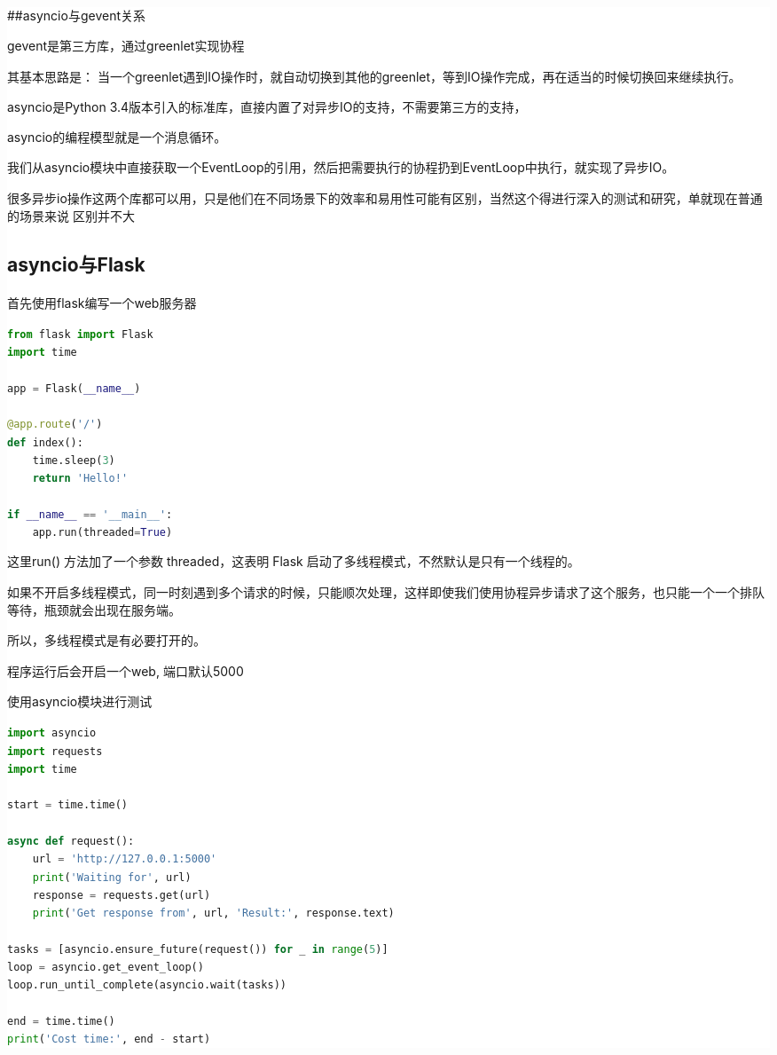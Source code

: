 
##asyncio与gevent关系


gevent是第三方库，通过greenlet实现协程

其基本思路是：
当一个greenlet遇到IO操作时，就自动切换到其他的greenlet，等到IO操作完成，再在适当的时候切换回来继续执行。


asyncio是Python 3.4版本引入的标准库，直接内置了对异步IO的支持，不需要第三方的支持，

asyncio的编程模型就是一个消息循环。

我们从asyncio模块中直接获取一个EventLoop的引用，然后把需要执行的协程扔到EventLoop中执行，就实现了异步IO。

很多异步io操作这两个库都可以用，只是他们在不同场景下的效率和易用性可能有区别，当然这个得进行深入的测试和研究，单就现在普通的场景来说 区别并不大



## asyncio与Flask

首先使用flask编写一个web服务器
```python
from flask import Flask
import time

app = Flask(__name__)

@app.route('/')
def index():
    time.sleep(3)
    return 'Hello!'

if __name__ == '__main__':
    app.run(threaded=True)
```

这里run() 方法加了一个参数 threaded，这表明 Flask 启动了多线程模式，不然默认是只有一个线程的。

如果不开启多线程模式，同一时刻遇到多个请求的时候，只能顺次处理，这样即使我们使用协程异步请求了这个服务，也只能一个一个排队等待，瓶颈就会出现在服务端。

所以，多线程模式是有必要打开的。


程序运行后会开启一个web, 端口默认5000

使用asyncio模块进行测试
```python
import asyncio
import requests
import time

start = time.time()

async def request():
    url = 'http://127.0.0.1:5000'
    print('Waiting for', url)
    response = requests.get(url)
    print('Get response from', url, 'Result:', response.text)

tasks = [asyncio.ensure_future(request()) for _ in range(5)]
loop = asyncio.get_event_loop()
loop.run_until_complete(asyncio.wait(tasks))

end = time.time()
print('Cost time:', end - start)
```
